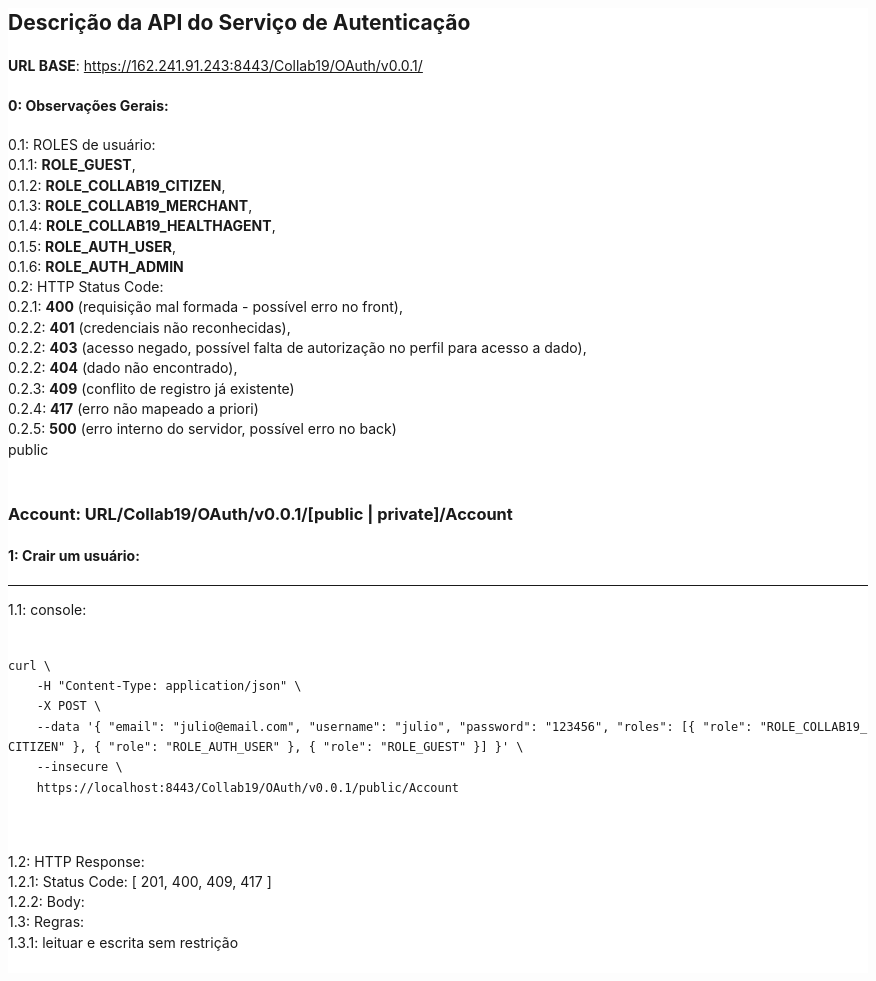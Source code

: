## Descrição da API do Serviço de Autenticação

**URL BASE**: https://162.241.91.243:8443/Collab19/OAuth/v0.0.1/

#### 0: Observações Gerais:

0.1: ROLES de usuário: 
<br>0.1.1: **ROLE_GUEST**, 
<br>0.1.2: **ROLE\_COLLAB19\_CITIZEN**, 
<br>0.1.3: **ROLE\_COLLAB19\_MERCHANT**, 
<br>0.1.4: **ROLE\_COLLAB19\_HEALTHAGENT**,
<br>0.1.5: **ROLE\_AUTH\_USER**,
<br>0.1.6: **ROLE\_AUTH\_ADMIN**
<br>0.2: HTTP Status Code:
<br>0.2.1: **400** (requisição mal formada - possível erro no front), 
<br>0.2.2: **401** (credenciais não reconhecidas), 
<br>0.2.2: **403** (acesso negado, possível falta de autorização no perfil para acesso a dado), 
<br>0.2.2: **404** (dado não encontrado), 
<br>0.2.3: **409** (conflito de registro já existente)
<br>0.2.4: **417** (erro não mapeado a priori)
<br>0.2.5: **500** (erro interno do servidor, possível erro no back)
<br>public
<br>
<br>

### Account: URL/Collab19/OAuth/v0.0.1/[public | private]/Account

#### 1: Crair um usuário: 

------

1.1: console: 

<pre>
<code>
curl \
	-H "Content-Type: application/json" \
	-X POST \
	--data '{ "email": "julio@email.com", "username": "julio", "password": "123456", "roles": [{ "role": "ROLE_COLLAB19_CITIZEN" }, { "role": "ROLE_AUTH_USER" }, { "role": "ROLE_GUEST" }] }' \
	--insecure \
	https://localhost:8443/Collab19/OAuth/v0.0.1/public/Account
</code>
</pre>
<br>1.2: HTTP Response:
<br>1.2.1: Status Code: [ 201, 400, 409, 417 ] 
<br>1.2.2: Body:
<br>1.3: Regras:
<br>1.3.1: leituar e escrita sem restrição
<br>
<br>
